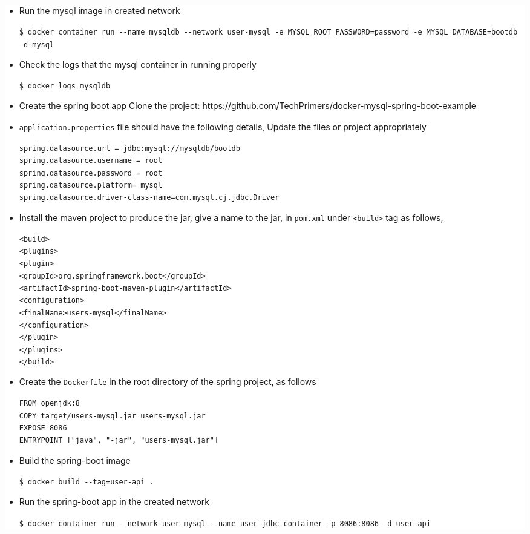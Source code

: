 - Run the mysql image in created network
  ```
  $ docker container run --name mysqldb --network user-mysql -e MYSQL_ROOT_PASSWORD=password -e MYSQL_DATABASE=bootdb -d mysql
  ```

- Check the logs that the mysql container in running properly
  ```
  $ docker logs mysqldb
  ```

- Create the spring boot app Clone the project: https://github.com/TechPrimers/docker-mysql-spring-boot-example

- `application.properties` file should have the following details, Update the files or project appropriately
  ```
  spring.datasource.url = jdbc:mysql://mysqldb/bootdb
  spring.datasource.username = root
  spring.datasource.password = root
  spring.datasource.platform= mysql
  spring.datasource.driver-class-name=com.mysql.cj.jdbc.Driver
  ```

- Install the maven project to produce the jar, give a name to the jar, in `pom.xml` under `<build>` tag as follows,
  ```
  <build>
  <plugins>
  <plugin>
  <groupId>org.springframework.boot</groupId>
  <artifactId>spring-boot-maven-plugin</artifactId>
  <configuration>
  <finalName>users-mysql</finalName>
  </configuration>
  </plugin>
  </plugins>
  </build>
  ```

- Create the `Dockerfile` in the root directory of the spring project, as follows
  ```
  FROM openjdk:8
  COPY target/users-mysql.jar users-mysql.jar
  EXPOSE 8086
  ENTRYPOINT ["java", "-jar", "users-mysql.jar"]
  ```

- Build the spring-boot image
  ```
  $ docker build --tag=user-api .
  ```

- Run the spring-boot app in the created network
  ```
  $ docker container run --network user-mysql --name user-jdbc-container -p 8086:8086 -d user-api
  ```
